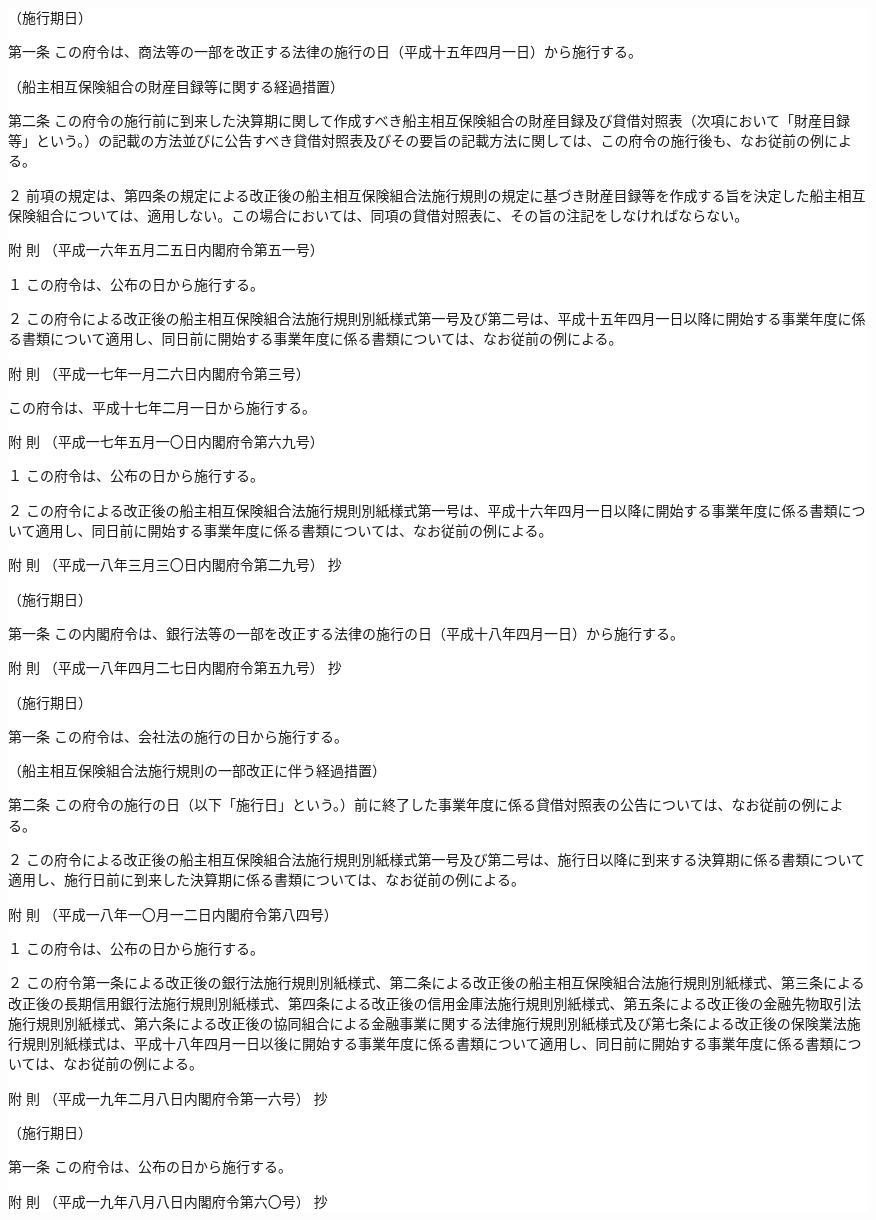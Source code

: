 （施行期日）

第一条 この府令は、商法等の一部を改正する法律の施行の日（平成十五年四月一日）から施行する。

（船主相互保険組合の財産目録等に関する経過措置）

第二条 この府令の施行前に到来した決算期に関して作成すべき船主相互保険組合の財産目録及び貸借対照表（次項において「財産目録等」という。）の記載の方法並びに公告すべき貸借対照表及びその要旨の記載方法に関しては、この府令の施行後も、なお従前の例による。

２ 前項の規定は、第四条の規定による改正後の船主相互保険組合法施行規則の規定に基づき財産目録等を作成する旨を決定した船主相互保険組合については、適用しない。この場合においては、同項の貸借対照表に、その旨の注記をしなければならない。

附 則 （平成一六年五月二五日内閣府令第五一号）

１ この府令は、公布の日から施行する。

２ この府令による改正後の船主相互保険組合法施行規則別紙様式第一号及び第二号は、平成十五年四月一日以降に開始する事業年度に係る書類について適用し、同日前に開始する事業年度に係る書類については、なお従前の例による。

附 則 （平成一七年一月二六日内閣府令第三号）

この府令は、平成十七年二月一日から施行する。

附 則 （平成一七年五月一〇日内閣府令第六九号）

１ この府令は、公布の日から施行する。

２ この府令による改正後の船主相互保険組合法施行規則別紙様式第一号は、平成十六年四月一日以降に開始する事業年度に係る書類について適用し、同日前に開始する事業年度に係る書類については、なお従前の例による。

附 則 （平成一八年三月三〇日内閣府令第二九号） 抄

（施行期日）

第一条 この内閣府令は、銀行法等の一部を改正する法律の施行の日（平成十八年四月一日）から施行する。

附 則 （平成一八年四月二七日内閣府令第五九号） 抄

（施行期日）

第一条 この府令は、会社法の施行の日から施行する。

（船主相互保険組合法施行規則の一部改正に伴う経過措置）

第二条 この府令の施行の日（以下「施行日」という。）前に終了した事業年度に係る貸借対照表の公告については、なお従前の例による。

２ この府令による改正後の船主相互保険組合法施行規則別紙様式第一号及び第二号は、施行日以降に到来する決算期に係る書類について適用し、施行日前に到来した決算期に係る書類については、なお従前の例による。

附 則 （平成一八年一〇月一二日内閣府令第八四号）

１ この府令は、公布の日から施行する。

２ この府令第一条による改正後の銀行法施行規則別紙様式、第二条による改正後の船主相互保険組合法施行規則別紙様式、第三条による改正後の長期信用銀行法施行規則別紙様式、第四条による改正後の信用金庫法施行規則別紙様式、第五条による改正後の金融先物取引法施行規則別紙様式、第六条による改正後の協同組合による金融事業に関する法律施行規則別紙様式及び第七条による改正後の保険業法施行規則別紙様式は、平成十八年四月一日以後に開始する事業年度に係る書類について適用し、同日前に開始する事業年度に係る書類については、なお従前の例による。

附 則 （平成一九年二月八日内閣府令第一六号） 抄

（施行期日）

第一条 この府令は、公布の日から施行する。

附 則 （平成一九年八月八日内閣府令第六〇号） 抄

